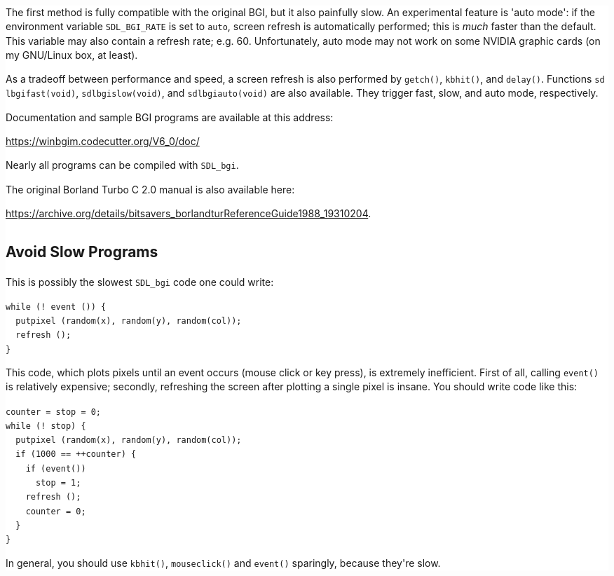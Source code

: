 The first method is fully compatible with the original BGI, but it
also painfully slow. An experimental feature is 'auto mode': if the
environment variable `SDL_BGI_RATE` is set to `auto`, screen refresh
is automatically performed; this is *much* faster than the default.
This variable may also contain a refresh rate; e.g. 60. Unfortunately,
auto mode may not work on some NVIDIA graphic cards (on my GNU/Linux
box, at least).

As a tradeoff between performance and speed, a screen refresh is also
performed by `getch()`, `kbhit()`, and `delay()`. Functions
`sdlbgifast(void)`, `sdlbgislow(void)`, and `sdlbgiauto(void)` are
also available. They trigger fast, slow, and auto mode, respectively.

Documentation and sample BGI programs are available at this address:

<https://winbgim.codecutter.org/V6_0/doc/>

Nearly all programs can be compiled with `SDL_bgi`.

The original Borland Turbo C 2.0 manual is also available here:

<https://archive.org/details/bitsavers_borlandturReferenceGuide1988_19310204>.


## Avoid Slow Programs

This is possibly the slowest `SDL_bgi` code one could write:

````
while (! event ()) {
  putpixel (random(x), random(y), random(col));
  refresh ();
}
````

This code, which plots pixels until an event occurs (mouse click or
key press), is extremely inefficient. First of all, calling `event()`
is relatively expensive; secondly, refreshing the screen after
plotting a single pixel is insane. You should write code like this:

````
counter = stop = 0;
while (! stop) {
  putpixel (random(x), random(y), random(col));
  if (1000 == ++counter) {
    if (event())
      stop = 1;
    refresh ();
    counter = 0;
  }
}
````

In general, you should use `kbhit()`, `mouseclick()` and `event()`
sparingly, because they're slow.

